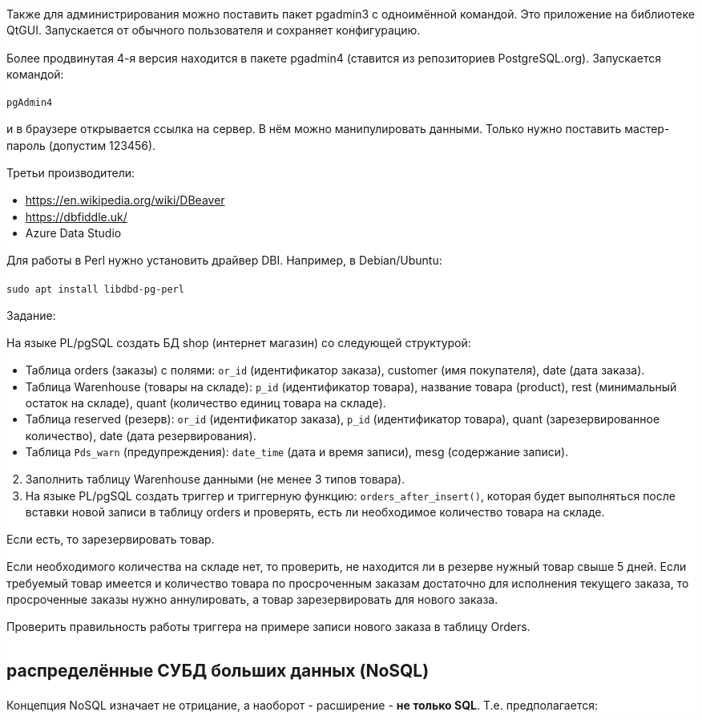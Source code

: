 
Также для администрирования можно поставить пакет pgadmin3 с одноимённой командой.
Это приложение на библиотеке QtGUI.
Запускается от обычного пользователя и сохраняет конфигурацию.

Более продвинутая 4-я версия находится в пакете pgadmin4 (ставится из репозиториев PostgreSQL.org).
Запускается командой:

	pgAdmin4

и в браузере открывается ссылка на сервер.
В нём можно манипулировать данными.
Только нужно поставить мастер-пароль (допустим 123456).


Третьи производители:

* https://en.wikipedia.org/wiki/DBeaver
* https://dbfiddle.uk/
* Azure Data Studio


Для работы в Perl нужно установить драйвер DBI. Например, в Debian/Ubuntu:

	sudo apt install libdbd-pg-perl


Задание:

На языке PL/pgSQL создать БД shop (интернет магазин) со следующей структурой:

* Таблица orders (заказы) с полями: `or_id` (идентификатор заказа), customer (имя покупателя), date (дата заказа).
* Таблица Warenhouse (товары на складе): `p_id` (идентификатор товара), название товара (product), rest (минимальный остаток на складе), quant (количество единиц товара на складе).
* Таблица reserved (резерв): `or_id` (идентификатор заказа), `p_id` (идентификатор товара), quant (зарезервированное количество), date (дата резервирования).
* Таблица `Pds_warn` (предупреждения): `date_time` (дата и время записи), mesg (содержание записи).

2. Заполнить таблицу Warenhouse данными (не менее 3 типов товара).
3. На языке PL/pgSQL создать триггер и триггерную функцию: `orders_after_insert()`, которая будет выполняться после вставки новой записи в таблицу orders и проверять, есть ли необходимое количество товара на складе.    

Если есть, то зарезервировать товар.

Если необходимого количества на складе нет, то проверить, не находится ли в резерве нужный товар свыше 5 дней. Если требуемый товар имеется и количество товара по просроченным заказам достаточно для исполнения текущего заказа, то просроченные заказы нужно аннулировать, а товар зарезервировать для нового заказа.

Проверить правильность работы триггера на примере записи нового заказа в таблицу Orders.



## распределённые СУБД больших данных (NoSQL)

Концепция NoSQL изначает не отрицание, а наоборот - расширение - **не только SQL**.
Т.е. предполагается:
